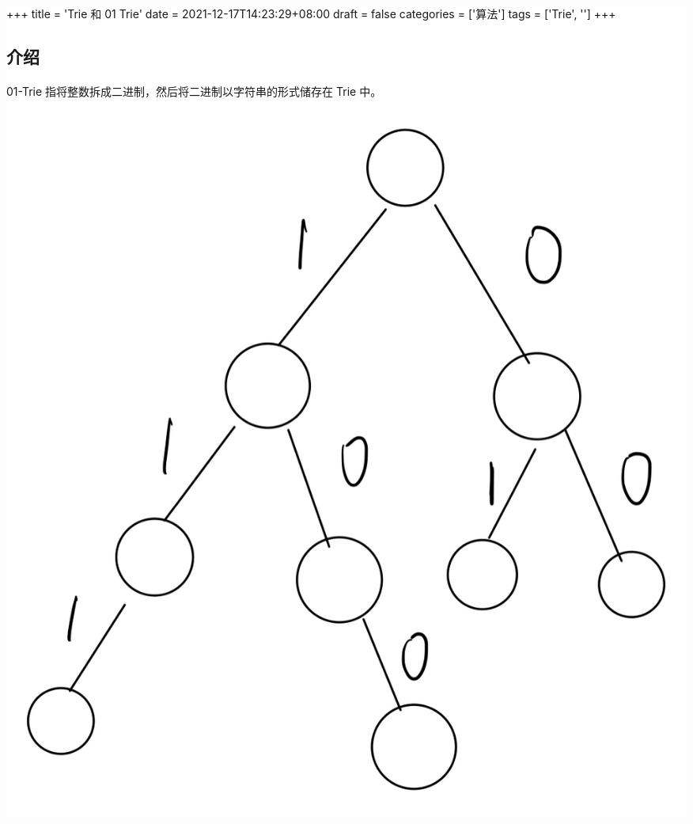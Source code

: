 +++
title = 'Trie 和 01 Trie'
date = 2021-12-17T14:23:29+08:00
draft = false
categories = ['算法']
tags = ['Trie', '']
+++

## 介绍

01-Trie 指将整数拆成二进制，然后将二进制以字符串的形式储存在 Trie 中。

![img](/images/059/1.jpg)
